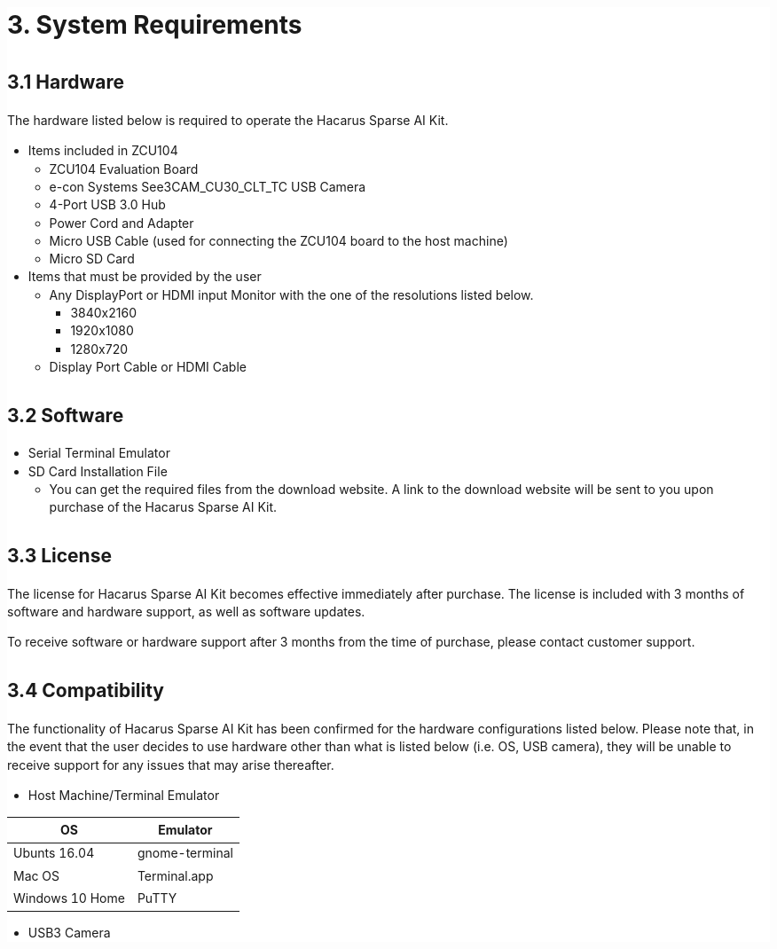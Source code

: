 # 3. System Requirements

## 3.1 Hardware

The hardware listed below is required to operate the Hacarus Sparse AI Kit.

* Items included in ZCU104
    * ZCU104 Evaluation Board
    * e-con Systems See3CAM_CU30_CLT_TC USB Camera
    * 4-Port USB 3.0 Hub
    * Power Cord and Adapter
    * Micro USB Cable (used for connecting the ZCU104 board to the host machine)
    * Micro SD Card
* Items that must be provided by the user
    * Any DisplayPort or HDMI input Monitor with the one of the resolutions listed below.
        * 3840x2160
        * 1920x1080
        * 1280x720
    * Display Port Cable or HDMI Cable

## 3.2 Software

* Serial Terminal Emulator
* SD Card Installation File
    * You can get the required files from the download website. A link to the download website will be sent to you upon purchase of the Hacarus Sparse AI Kit.

## 3.3 License

The license for Hacarus Sparse AI Kit becomes effective immediately after purchase. The license is included with 3 months of software and hardware support, as well as software updates.

To receive software or hardware support after 3 months from the time of purchase, please contact customer support.

## 3.4 Compatibility

The functionality of Hacarus Sparse AI Kit has been confirmed for the hardware configurations listed below. Please note that, in the event that the user decides to use hardware other than what is listed below (i.e. OS, USB camera), they will be unable to receive support for any issues that may arise thereafter.

* Host Machine/Terminal Emulator

OS| Emulator
------------- | -------------
Ubunts 16.04 | gnome-terminal
Mac OS | Terminal.app
Windows 10 Home | PuTTY

* USB3 Camera
